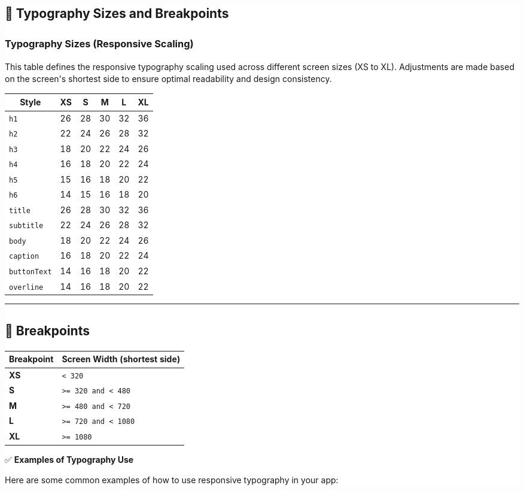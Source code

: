 
## 📐 Typography Sizes and Breakpoints

### Typography Sizes (Responsive Scaling)

This table defines the responsive typography scaling used across different screen sizes (XS to XL). Adjustments are made based on the screen's shortest side to ensure optimal readability and design consistency.


| Style         | XS  | S   | M   | L   | XL  |
|---------------|-----|-----|-----|-----|-----|
| `h1`          | 26  | 28  | 30  | 32  | 36  |
| `h2`          | 22  | 24  | 26  | 28  | 32  |
| `h3`          | 18  | 20  | 22  | 24  | 26  |
| `h4`          | 16  | 18  | 20  | 22  | 24  |
| `h5`          | 15  | 16  | 18  | 20  | 22  |
| `h6`          | 14  | 15  | 16  | 18  | 20  |
| `title`       | 26  | 28  | 30  | 32  | 36  |
| `subtitle`    | 22  | 24  | 26  | 28  | 32  |
| `body`        | 18  | 20  | 22  | 24  | 26  |
| `caption`     | 16  | 18  | 20  | 22  | 24  |
| `buttonText`  | 14  | 16  | 18  | 20  | 22  |
| `overline`    | 14  | 16  | 18  | 20  | 22  |

---

## 📱 Breakpoints

| **Breakpoint** | **Screen Width (shortest side)** |
|-----------------|----------------------------------|
| **XS**         | `< 320`                          |
| **S**          | `>= 320 and < 480`              |
| **M**          | `>= 480 and < 720`              |
| **L**          | `>= 720 and < 1080`             |
| **XL**         | `>= 1080`                       |

✅ **Examples of Typography Use**

Here are some common examples of how to use responsive typography in your app:

